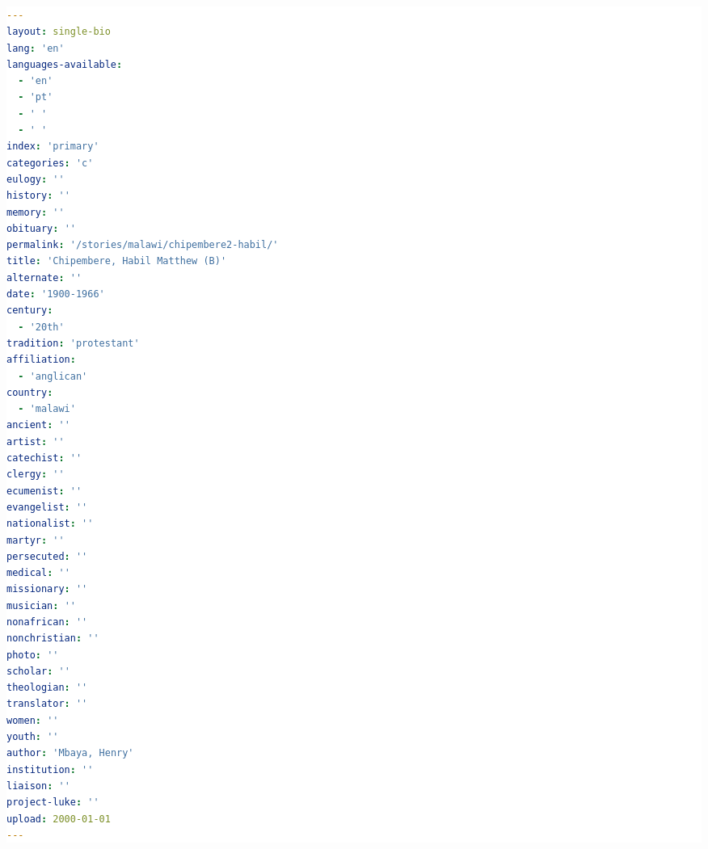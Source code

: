 ```yaml
---
layout: single-bio
lang: 'en'
languages-available:
  - 'en'
  - 'pt'
  - ' '
  - ' '
index: 'primary'
categories: 'c'
eulogy: ''
history: ''
memory: ''
obituary: ''
permalink: '/stories/malawi/chipembere2-habil/'
title: 'Chipembere, Habil Matthew (B)'
alternate: ''
date: '1900-1966'
century:
  - '20th'
tradition: 'protestant'
affiliation:
  - 'anglican'
country:
  - 'malawi'
ancient: ''
artist: ''
catechist: ''
clergy: ''
ecumenist: ''
evangelist: ''
nationalist: ''
martyr: ''
persecuted: ''
medical: ''
missionary: ''
musician: ''
nonafrican: ''
nonchristian: ''
photo: ''
scholar: ''
theologian: ''
translator: ''
women: ''
youth: ''
author: 'Mbaya, Henry'
institution: ''
liaison: ''
project-luke: ''
upload: 2000-01-01
---
```
